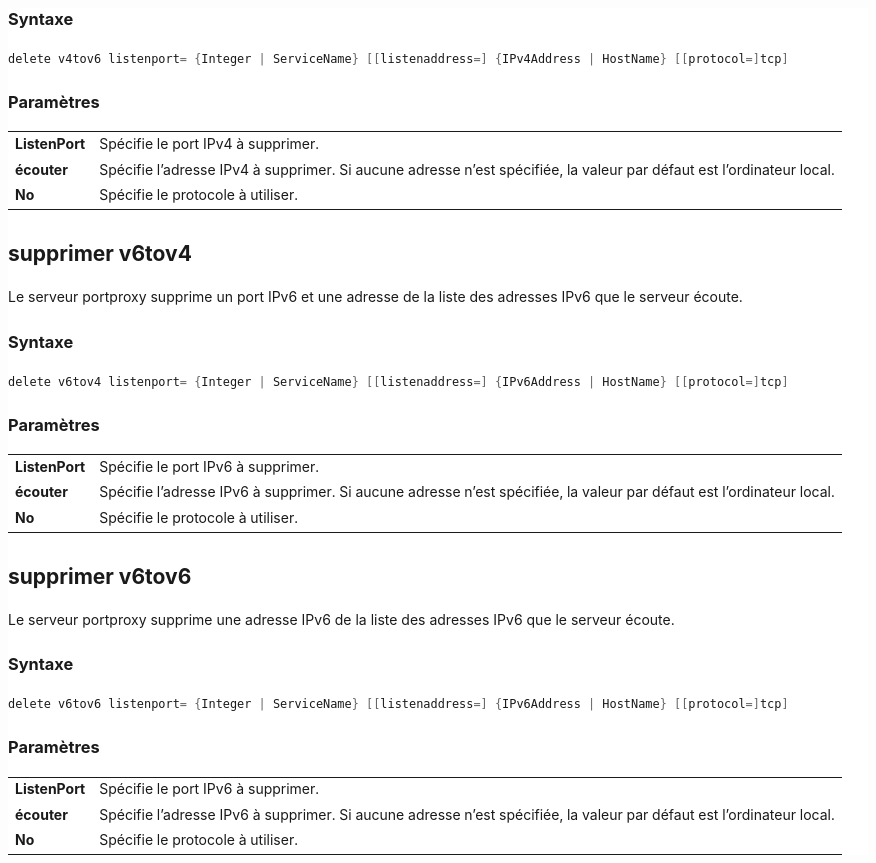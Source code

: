### <a name="syntax"></a>Syntaxe

```PowerShell 
delete v4tov6 listenport= {Integer | ServiceName} [[listenaddress=] {IPv4Address | HostName} [[protocol=]tcp]
```

### <a name="parameters"></a>Paramètres

|                   |                                                                                                          |
|-------------------|----------------------------------------------------------------------------------------------------------|
|  **ListenPort**   |                                    Spécifie le port IPv4 à supprimer.                                    |
| **écouter** | Spécifie l’adresse IPv4 à supprimer. Si aucune adresse n’est spécifiée, la valeur par défaut est l’ordinateur local. |
|   **No**    |                                      Spécifie le protocole à utiliser.                                      |

## <a name="delete-v6tov4"></a>supprimer v6tov4

Le serveur portproxy supprime un port IPv6 et une adresse de la liste des adresses IPv6 que le serveur écoute.

### <a name="syntax"></a>Syntaxe

```PowerShell
delete v6tov4 listenport= {Integer | ServiceName} [[listenaddress=] {IPv6Address | HostName} [[protocol=]tcp]
```

### <a name="parameters"></a>Paramètres

|                   |                                                                                                          |
|-------------------|----------------------------------------------------------------------------------------------------------|
|  **ListenPort**   |                                    Spécifie le port IPv6 à supprimer.                                    |
| **écouter** | Spécifie l’adresse IPv6 à supprimer. Si aucune adresse n’est spécifiée, la valeur par défaut est l’ordinateur local. |
|   **No**    |                                      Spécifie le protocole à utiliser.                                      |

## <a name="delete-v6tov6"></a>supprimer v6tov6

Le serveur portproxy supprime une adresse IPv6 de la liste des adresses IPv6 que le serveur écoute.

### <a name="syntax"></a>Syntaxe

```PowerShell
delete v6tov6 listenport= {Integer | ServiceName} [[listenaddress=] {IPv6Address | HostName} [[protocol=]tcp]
```

### <a name="parameters"></a>Paramètres

|                   |                                                                                                          |
|-------------------|----------------------------------------------------------------------------------------------------------|
|  **ListenPort**   |                                    Spécifie le port IPv6 à supprimer.                                    |
| **écouter** | Spécifie l’adresse IPv6 à supprimer. Si aucune adresse n’est spécifiée, la valeur par défaut est l’ordinateur local. |
|   **No**    |                                      Spécifie le protocole à utiliser.                                      |
